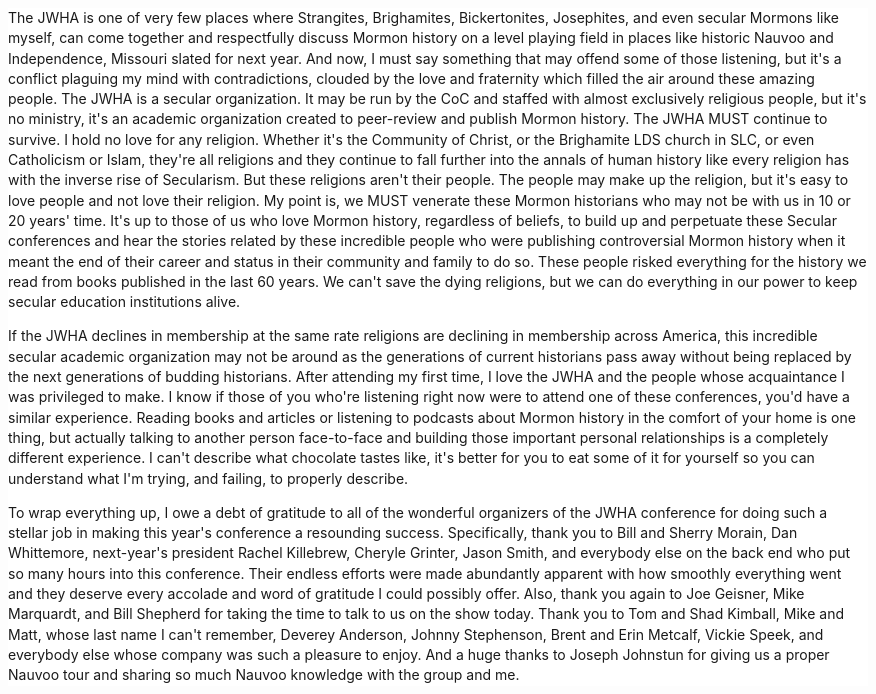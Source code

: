 The JWHA is one of very few places where Strangites, Brighamites,
Bickertonites, Josephites, and even secular Mormons like myself, can
come together and respectfully discuss Mormon history on a level playing
field in places like historic Nauvoo and Independence, Missouri slated
for next year. And now, I must say something that may offend some of
those listening, but it's a conflict plaguing my mind with
contradictions, clouded by the love and fraternity which filled the air
around these amazing people. The JWHA is a secular organization. It may
be run by the CoC and staffed with almost exclusively religious people,
but it's no ministry, it's an academic organization created to
peer-review and publish Mormon history. The JWHA MUST continue to
survive. I hold no love for any religion. Whether it's the Community of
Christ, or the Brighamite LDS church in SLC, or even Catholicism or
Islam, they're all religions and they continue to fall further into the
annals of human history like every religion has with the inverse rise of
Secularism. But these religions aren't their people. The people may make
up the religion, but it's easy to love people and not love their
religion. My point is, we MUST venerate these Mormon historians who may
not be with us in 10 or 20 years' time. It's up to those of us who love
Mormon history, regardless of beliefs, to build up and perpetuate these
Secular conferences and hear the stories related by these incredible
people who were publishing controversial Mormon history when it meant
the end of their career and status in their community and family to do
so. These people risked everything for the history we read from books
published in the last 60 years. We can't save the dying religions, but
we can do everything in our power to keep secular education institutions
alive.

If the JWHA declines in membership at the same rate religions are
declining in membership across America, this incredible secular academic
organization may not be around as the generations of current historians
pass away without being replaced by the next generations of budding
historians. After attending my first time, I love the JWHA and the
people whose acquaintance I was privileged to make. I know if those of
you who're listening right now were to attend one of these conferences,
you'd have a similar experience. Reading books and articles or listening
to podcasts about Mormon history in the comfort of your home is one
thing, but actually talking to another person face-to-face and building
those important personal relationships is a completely different
experience. I can't describe what chocolate tastes like, it's better for
you to eat some of it for yourself so you can understand what I'm
trying, and failing, to properly describe.

To wrap everything up, I owe a debt of gratitude to all of the wonderful
organizers of the JWHA conference for doing such a stellar job in making
this year's conference a resounding success. Specifically, thank you to
Bill and Sherry Morain, Dan Whittemore, next-year's president Rachel
Killebrew, Cheryle Grinter, Jason Smith, and everybody else on the back
end who put so many hours into this conference. Their endless efforts
were made abundantly apparent with how smoothly everything went and they
deserve every accolade and word of gratitude I could possibly offer.
Also, thank you again to Joe Geisner, Mike Marquardt, and Bill Shepherd
for taking the time to talk to us on the show today. Thank you to Tom
and Shad Kimball, Mike and Matt, whose last name I can't remember,
Deverey Anderson, Johnny Stephenson, Brent and Erin Metcalf, Vickie
Speek, and everybody else whose company was such a pleasure to enjoy.
And a huge thanks to Joseph Johnstun for giving us a proper Nauvoo tour
and sharing so much Nauvoo knowledge with the group and me.
